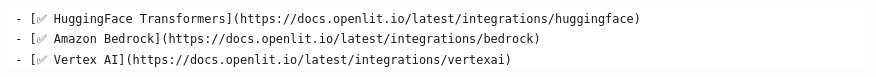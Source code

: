 ```diff
 - [✅ HuggingFace Transformers](https://docs.openlit.io/latest/integrations/huggingface)
 - [✅ Amazon Bedrock](https://docs.openlit.io/latest/integrations/bedrock)
 - [✅ Vertex AI](https://docs.openlit.io/latest/integrations/vertexai)
```

